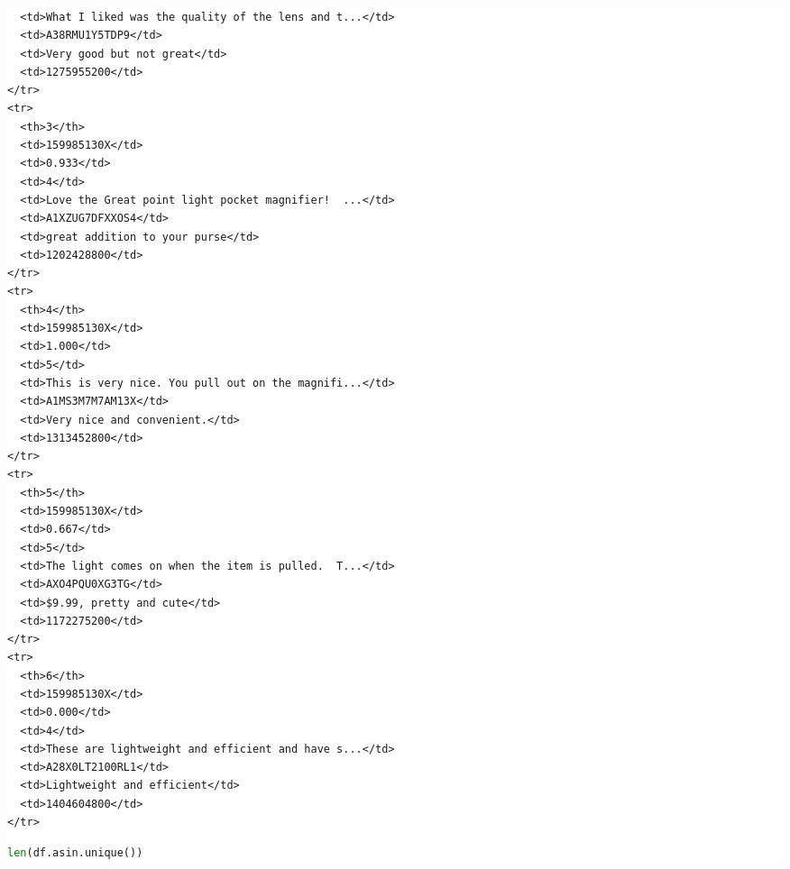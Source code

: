       <td>What I liked was the quality of the lens and t...</td>
      <td>A38RMU1Y5TDP9</td>
      <td>Very good but not great</td>
      <td>1275955200</td>
    </tr>
    <tr>
      <th>3</th>
      <td>159985130X</td>
      <td>0.933</td>
      <td>4</td>
      <td>Love the Great point light pocket magnifier!  ...</td>
      <td>A1XZUG7DFXXOS4</td>
      <td>great addition to your purse</td>
      <td>1202428800</td>
    </tr>
    <tr>
      <th>4</th>
      <td>159985130X</td>
      <td>1.000</td>
      <td>5</td>
      <td>This is very nice. You pull out on the magnifi...</td>
      <td>A1MS3M7M7AM13X</td>
      <td>Very nice and convenient.</td>
      <td>1313452800</td>
    </tr>
    <tr>
      <th>5</th>
      <td>159985130X</td>
      <td>0.667</td>
      <td>5</td>
      <td>The light comes on when the item is pulled.  T...</td>
      <td>AXO4PQU0XG3TG</td>
      <td>$9.99, pretty and cute</td>
      <td>1172275200</td>
    </tr>
    <tr>
      <th>6</th>
      <td>159985130X</td>
      <td>0.000</td>
      <td>4</td>
      <td>These are lightweight and efficient and have s...</td>
      <td>A28X0LT2100RL1</td>
      <td>Lightweight and efficient</td>
      <td>1404604800</td>
    </tr>
  </tbody>
</table>
</div>




```python
len(df.asin.unique())
```
